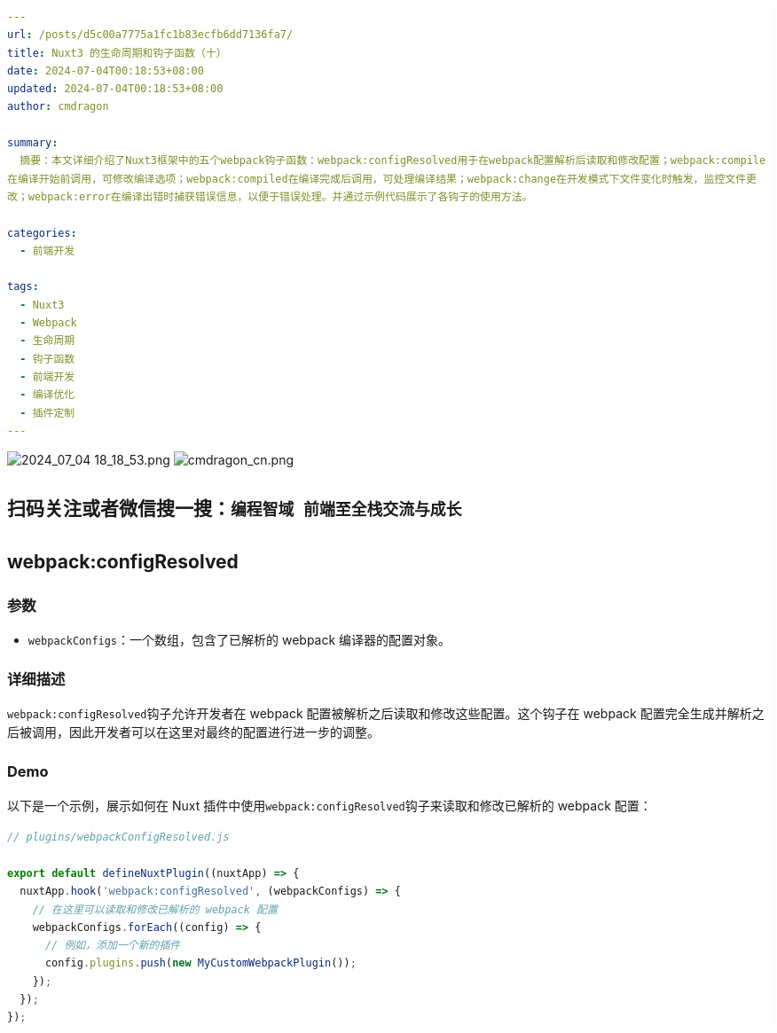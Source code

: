 ```yaml
---
url: /posts/d5c00a7775a1fc1b83ecfb6dd7136fa7/
title: Nuxt3 的生命周期和钩子函数（十）
date: 2024-07-04T00:18:53+08:00
updated: 2024-07-04T00:18:53+08:00
author: cmdragon

summary:
  摘要：本文详细介绍了Nuxt3框架中的五个webpack钩子函数：webpack:configResolved用于在webpack配置解析后读取和修改配置；webpack:compile在编译开始前调用，可修改编译选项；webpack:compiled在编译完成后调用，可处理编译结果；webpack:change在开发模式下文件变化时触发，监控文件更改；webpack:error在编译出错时捕获错误信息，以便于错误处理。并通过示例代码展示了各钩子的使用方法。

categories:
  - 前端开发

tags:
  - Nuxt3
  - Webpack
  - 生命周期
  - 钩子函数
  - 前端开发
  - 编译优化
  - 插件定制
---
```


<img src="https://static.cmdragon.cn/blog/images/2024_07_04 18_18_53.png@blog" title="2024_07_04 18_18_53.png" alt="2024_07_04 18_18_53.png"/>

<img src="https://api2.cmdragon.cn/upload/cmder/20250304_012821924.jpg" title="cmdragon_cn.png" alt="cmdragon_cn.png"/>

## 扫码关注或者微信搜一搜：`编程智域 前端至全栈交流与成长`

## webpack:configResolved

### 参数

- `webpackConfigs`：一个数组，包含了已解析的 webpack 编译器的配置对象。

### 详细描述

`webpack:configResolved`钩子允许开发者在 webpack 配置被解析之后读取和修改这些配置。这个钩子在 webpack
配置完全生成并解析之后被调用，因此开发者可以在这里对最终的配置进行进一步的调整。

### Demo

以下是一个示例，展示如何在 Nuxt 插件中使用`webpack:configResolved`钩子来读取和修改已解析的 webpack 配置：

```javascript
// plugins/webpackConfigResolved.js

export default defineNuxtPlugin((nuxtApp) => {
  nuxtApp.hook('webpack:configResolved', (webpackConfigs) => {
    // 在这里可以读取和修改已解析的 webpack 配置
    webpackConfigs.forEach((config) => {
      // 例如，添加一个新的插件
      config.plugins.push(new MyCustomWebpackPlugin());
    });
  });
});

```
